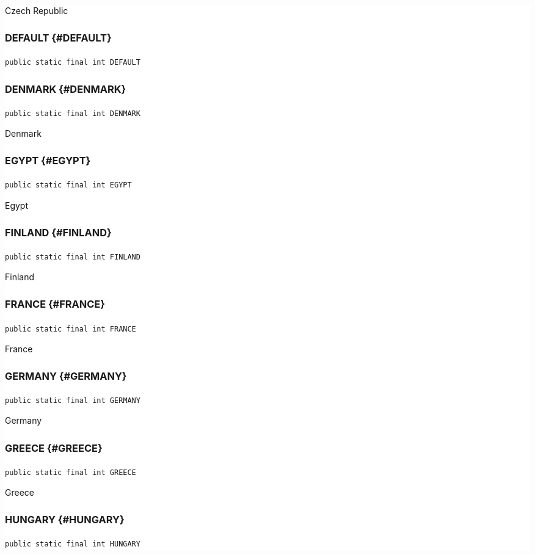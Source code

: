 
Czech Republic

### DEFAULT {#DEFAULT}
```
public static final int DEFAULT
```




### DENMARK {#DENMARK}
```
public static final int DENMARK
```


Denmark

### EGYPT {#EGYPT}
```
public static final int EGYPT
```


Egypt

### FINLAND {#FINLAND}
```
public static final int FINLAND
```


Finland

### FRANCE {#FRANCE}
```
public static final int FRANCE
```


France

### GERMANY {#GERMANY}
```
public static final int GERMANY
```


Germany

### GREECE {#GREECE}
```
public static final int GREECE
```


Greece

### HUNGARY {#HUNGARY}
```
public static final int HUNGARY
```
